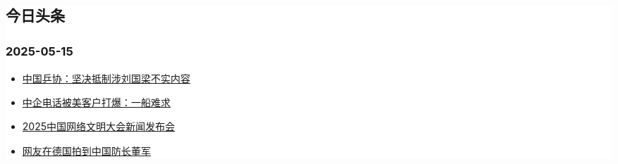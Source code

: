 ## 今日头条 
### 2025-05-15

+ [中国乒协：坚决抵制涉刘国梁不实内容](https://www.toutiao.com/trending/7504287628251185162/?category_name=topic_innerflow&event_type=hot_board&log_pb=%257B%2522category_name%2522%253A%2522topic_innerflow%2522%252C%2522cluster_type%2522%253A%25222%2522%252C%2522enter_from%2522%253A%2522click_category%2522%252C%2522entrance_hotspot%2522%253A%2522outside%2522%252C%2522event_type%2522%253A%2522hot_board%2522%252C%2522hot_board_cluster_id%2522%253A%25227504287628251185162%2522%252C%2522hot_board_impr_id%2522%253A%25222025051500133190A6B67201AB1C8E38A1%2522%252C%2522jump_page%2522%253A%2522hot_board_page%2522%252C%2522location%2522%253A%2522news_hot_card%2522%252C%2522page_location%2522%253A%2522hot_board_page%2522%252C%2522rank%2522%253A%25221%2522%252C%2522source%2522%253A%2522trending_tab%2522%252C%2522style_id%2522%253A%252240132%2522%252C%2522title%2522%253A%2522%25E4%25B8%25AD%25E5%259B%25BD%25E4%25B9%2592%25E5%258D%258F%25EF%25BC%259A%25E5%259D%259A%25E5%2586%25B3%25E6%258A%25B5%25E5%2588%25B6%25E6%25B6%2589%25E5%2588%2598%25E5%259B%25BD%25E6%25A2%2581%25E4%25B8%258D%25E5%25AE%259E%25E5%2586%2585%25E5%25AE%25B9%2522%257D&rank=1&style_id=40132&topic_id=7504287628251185162)

+ [中企电话被美客户打爆：一船难求](https://www.toutiao.com/trending/7504125254949195302/?category_name=topic_innerflow&event_type=hot_board&log_pb=%257B%2522category_name%2522%253A%2522topic_innerflow%2522%252C%2522cluster_type%2522%253A%25221%2522%252C%2522enter_from%2522%253A%2522click_category%2522%252C%2522entrance_hotspot%2522%253A%2522outside%2522%252C%2522event_type%2522%253A%2522hot_board%2522%252C%2522hot_board_cluster_id%2522%253A%25227504125254949195302%2522%252C%2522hot_board_impr_id%2522%253A%25222025051500133190A6B67201AB1C8E38A1%2522%252C%2522jump_page%2522%253A%2522hot_board_page%2522%252C%2522location%2522%253A%2522news_hot_card%2522%252C%2522page_location%2522%253A%2522hot_board_page%2522%252C%2522rank%2522%253A%25222%2522%252C%2522source%2522%253A%2522trending_tab%2522%252C%2522style_id%2522%253A%252240132%2522%252C%2522title%2522%253A%2522%25E4%25B8%25AD%25E4%25BC%2581%25E7%2594%25B5%25E8%25AF%259D%25E8%25A2%25AB%25E7%25BE%258E%25E5%25AE%25A2%25E6%2588%25B7%25E6%2589%2593%25E7%2588%2586%25EF%25BC%259A%25E4%25B8%2580%25E8%2588%25B9%25E9%259A%25BE%25E6%25B1%2582%2522%257D&rank=2&style_id=40132&topic_id=7504125254949195302)

+ [2025中国网络文明大会新闻发布会](https://www.toutiao.com/trending/7504198025514991643/?category_name=topic_innerflow&event_type=hot_board&log_pb=%257B%2522category_name%2522%253A%2522topic_innerflow%2522%252C%2522cluster_type%2522%253A%25226%2522%252C%2522enter_from%2522%253A%2522click_category%2522%252C%2522entrance_hotspot%2522%253A%2522outside%2522%252C%2522event_type%2522%253A%2522hot_board%2522%252C%2522hot_board_cluster_id%2522%253A%25227504198025514991643%2522%252C%2522hot_board_impr_id%2522%253A%25222025051500133190A6B67201AB1C8E38A1%2522%252C%2522jump_page%2522%253A%2522hot_board_page%2522%252C%2522location%2522%253A%2522news_hot_card%2522%252C%2522page_location%2522%253A%2522hot_board_page%2522%252C%2522rank%2522%253A%25223%2522%252C%2522source%2522%253A%2522trending_tab%2522%252C%2522style_id%2522%253A%252240132%2522%252C%2522title%2522%253A%25222025%25E4%25B8%25AD%25E5%259B%25BD%25E7%25BD%2591%25E7%25BB%259C%25E6%2596%2587%25E6%2598%258E%25E5%25A4%25A7%25E4%25BC%259A%25E6%2596%25B0%25E9%2597%25BB%25E5%258F%2591%25E5%25B8%2583%25E4%25BC%259A%2522%257D&rank=3&style_id=40132&topic_id=7504198025514991643)

+ [网友在德国拍到中国防长董军](https://www.toutiao.com/trending/7504242270821092915/?category_name=topic_innerflow&event_type=hot_board&log_pb=%257B%2522category_name%2522%253A%2522topic_innerflow%2522%252C%2522cluster_type%2522%253A%25222%2522%252C%2522enter_from%2522%253A%2522click_category%2522%252C%2522entrance_hotspot%2522%253A%2522outside%2522%252C%2522event_type%2522%253A%2522hot_board%2522%252C%2522hot_board_cluster_id%2522%253A%25227504242270821092915%2522%252C%2522hot_board_impr_id%2522%253A%25222025051500133190A6B67201AB1C8E38A1%2522%252C%2522jump_page%2522%253A%2522hot_board_page%2522%252C%2522location%2522%253A%2522news_hot_card%2522%252C%2522page_location%2522%253A%2522hot_board_page%2522%252C%2522rank%2522%253A%25224%2522%252C%2522source%2522%253A%2522trending_tab%2522%252C%2522style_id%2522%253A%252240132%2522%252C%2522title%2522%253A%2522%25E7%25BD%2591%25E5%258F%258B%25E5%259C%25A8%25E5%25BE%25B7%25E5%259B%25BD%25E6%258B%258D%25E5%2588%25B0%25E4%25B8%25AD%25E5%259B%25BD%25E9%2598%25B2%25E9%2595%25BF%25E8%2591%25A3%25E5%2586%259B%2522%257D&rank=4&style_id=40132&topic_id=7504242270821092915)
